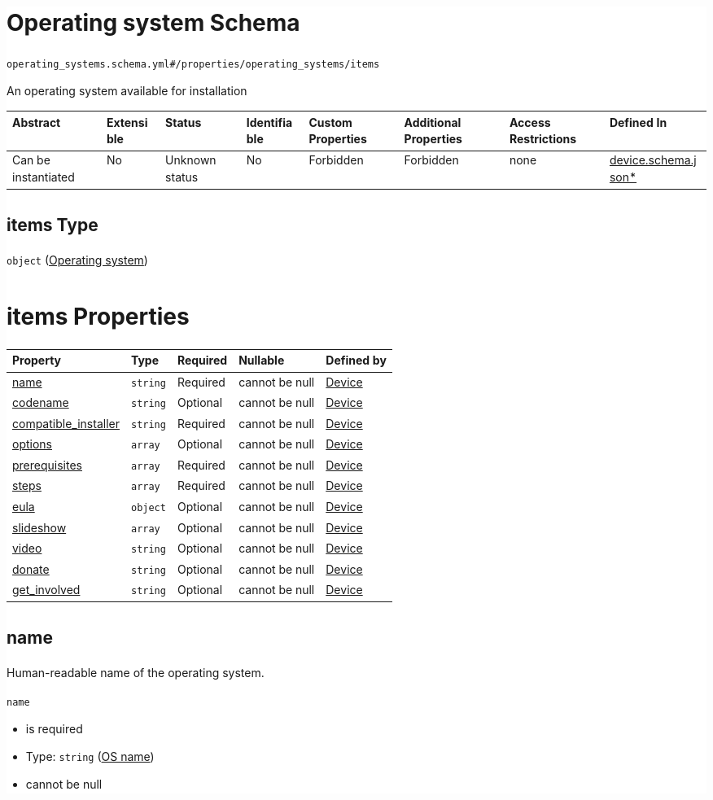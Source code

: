 # Operating system Schema

```txt
operating_systems.schema.yml#/properties/operating_systems/items
```

An operating system available for installation

| Abstract            | Extensible | Status         | Identifiable | Custom Properties | Additional Properties | Access Restrictions | Defined In                                                          |
| :------------------ | :--------- | :------------- | :----------- | :---------------- | :-------------------- | :------------------ | :------------------------------------------------------------------ |
| Can be instantiated | No         | Unknown status | No           | Forbidden         | Forbidden             | none                | [device.schema.json*](../device.schema.json "open original schema") |

## items Type

`object` ([Operating system](device-properties-operating-systems-operating-system.md))

# items Properties

| Property                                      | Type     | Required | Nullable       | Defined by                                                                                                                                                                                           |
| :-------------------------------------------- | :------- | :------- | :------------- | :--------------------------------------------------------------------------------------------------------------------------------------------------------------------------------------------------- |
| [name](#name)                                 | `string` | Required | cannot be null | [Device](device-properties-operating-systems-operating-system-properties-os-name.md "operating_systems.schema.yml#/properties/operating_systems/items/properties/name")                              |
| [codename](#codename)                         | `string` | Optional | cannot be null | [Device](device-properties-operating-systems-operating-system-properties-codename-of-the-device.md "operating_systems.schema.yml#/properties/operating_systems/items/properties/codename")           |
| [compatible_installer](#compatible_installer) | `string` | Required | cannot be null | [Device](device-properties-operating-systems-operating-system-properties-compatible-installer.md "operating_systems.schema.yml#/properties/operating_systems/items/properties/compatible_installer") |
| [options](#options)                           | `array`  | Optional | cannot be null | [Device](device-properties-operating-systems-operating-system-properties-options.md "options.schema.yml#/properties/operating_systems/items/properties/options")                                     |
| [prerequisites](#prerequisites)               | `array`  | Required | cannot be null | [Device](device-properties-operating-systems-operating-system-properties-prerequisites.md "operating_systems.schema.yml#/properties/operating_systems/items/properties/prerequisites")               |
| [steps](#steps)                               | `array`  | Required | cannot be null | [Device](device-properties-operating-systems-operating-system-properties-steps.md "operating_systems.schema.yml#/properties/operating_systems/items/properties/steps")                               |
| [eula](#eula)                                 | `object` | Optional | cannot be null | [Device](device-properties-operating-systems-operating-system-properties-eula.md "operating_systems.schema.yml#/properties/operating_systems/items/properties/eula")                                 |
| [slideshow](#slideshow)                       | `array`  | Optional | cannot be null | [Device](device-properties-operating-systems-operating-system-properties-slideshow.md "operating_systems.schema.yml#/properties/operating_systems/items/properties/slideshow")                       |
| [video](#video)                               | `string` | Optional | cannot be null | [Device](device-properties-operating-systems-operating-system-properties-video.md "operating_systems.schema.yml#/properties/operating_systems/items/properties/video")                               |
| [donate](#donate)                             | `string` | Optional | cannot be null | [Device](device-properties-operating-systems-operating-system-properties-donate.md "operating_systems.schema.yml#/properties/operating_systems/items/properties/donate")                             |
| [get_involved](#get_involved)                 | `string` | Optional | cannot be null | [Device](device-properties-operating-systems-operating-system-properties-get_involved.md "operating_systems.schema.yml#/properties/operating_systems/items/properties/get_involved")                 |

## name

Human-readable name of the operating system.

`name`

*   is required

*   Type: `string` ([OS name](device-properties-operating-systems-operating-system-properties-os-name.md))

*   cannot be null
